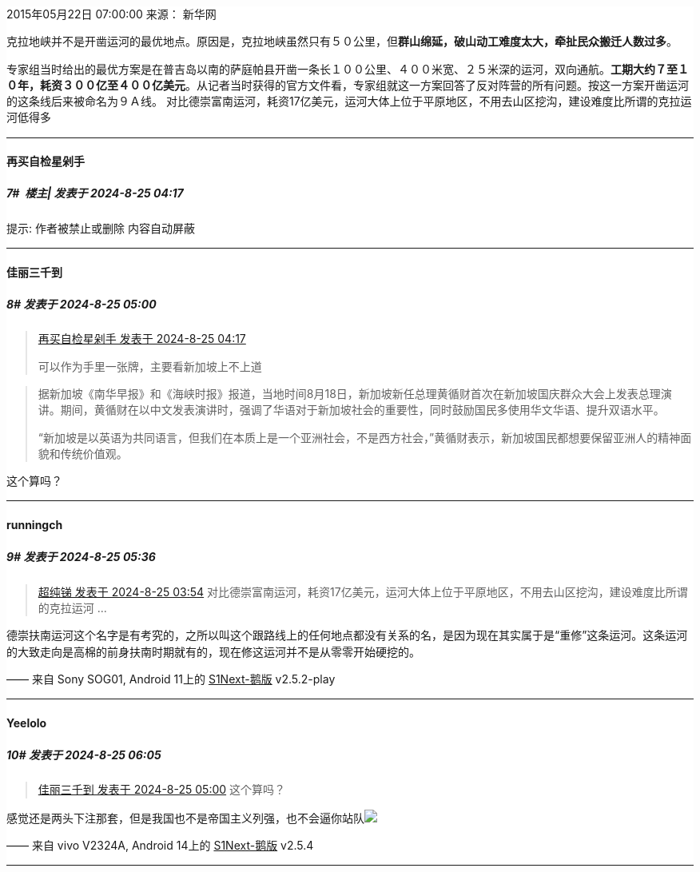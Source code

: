 2015年05月22日 07:00:00 来源： 新华网

克拉地峡并不是开凿运河的最优地点。原因是，克拉地峡虽然只有５０公里，但<strong>群山绵延，破山动工难度太大，牵扯民众搬迁人数过多</strong>。

专家组当时给出的最优方案是在普吉岛以南的萨庭帕县开凿一条长１００公里、４００米宽、２５米深的运河，双向通航。<strong>工期大约７至１０年，耗资３００亿至４００亿美元</strong>。从记者当时获得的官方文件看，专家组就这一方案回答了反对阵营的所有问题。按这一方案开凿运河的这条线后来被命名为９Ａ线。</blockquote>
对比德崇富南运河，耗资17亿美元，运河大体上位于平原地区，不用去山区挖沟，建设难度比所谓的克拉运河低得多

*****

####  再买自检星剁手  
##### 7#         楼主| 发表于 2024-8-25 04:17

提示: 作者被禁止或删除 内容自动屏蔽

*****

####  佳丽三千到  
##### 8#       发表于 2024-8-25 05:00

<blockquote><a href="httphttps://bbs.saraba1st.com/2b/forum.php?mod=redirect&amp;goto=findpost&amp;pid=66005582&amp;ptid=2196442" target="_blank">再买自检星剁手 发表于 2024-8-25 04:17</a>

可以作为手里一张牌，主要看新加坡上不上道</blockquote><blockquote>据新加坡《南华早报》和《海峡时报》报道，当地时间8月18日，新加坡新任总理黄循财首次在新加坡国庆群众大会上发表总理演讲。期间，黄循财在以中文发表演讲时，强调了华语对于新加坡社会的重要性，同时鼓励国民多使用华文华语、提升双语水平。

“新加坡是以英语为共同语言，但我们在本质上是一个亚洲社会，不是西方社会，”黄循财表示，新加坡国民都想要保留亚洲人的精神面貌和传统价值观。</blockquote>

这个算吗？

*****

####  runningch  
##### 9#       发表于 2024-8-25 05:36

<blockquote><a href="httphttps://bbs.saraba1st.com/2b/forum.php?mod=redirect&amp;goto=findpost&amp;pid=66005549&amp;ptid=2196442" target="_blank">超纯锑 发表于 2024-8-25 03:54</a>
对比德崇富南运河，耗资17亿美元，运河大体上位于平原地区，不用去山区挖沟，建设难度比所谓的克拉运河 ...</blockquote>
德崇扶南运河这个名字是有考究的，之所以叫这个跟路线上的任何地点都没有关系的名，是因为现在其实属于是“重修”这条运河。这条运河的大致走向是高棉的前身扶南时期就有的，现在修这运河并不是从零零开始硬挖的。

—— 来自 Sony SOG01, Android 11上的 [S1Next-鹅版](https://github.com/ykrank/S1-Next/releases) v2.5.2-play

*****

####  Yeelolo  
##### 10#       发表于 2024-8-25 06:05

<blockquote><a href="httphttps://bbs.saraba1st.com/2b/forum.php?mod=redirect&amp;goto=findpost&amp;pid=66005624&amp;ptid=2196442" target="_blank">佳丽三千到 发表于 2024-8-25 05:00</a>
这个算吗？</blockquote>
感觉还是两头下注那套，但是我国也不是帝国主义列强，也不会逼你站队<img src="https://static.saraba1st.com/image/smiley/face2017/032.png" referrerpolicy="no-referrer">

—— 来自 vivo V2324A, Android 14上的 [S1Next-鹅版](https://github.com/ykrank/S1-Next/releases) v2.5.4

*****
